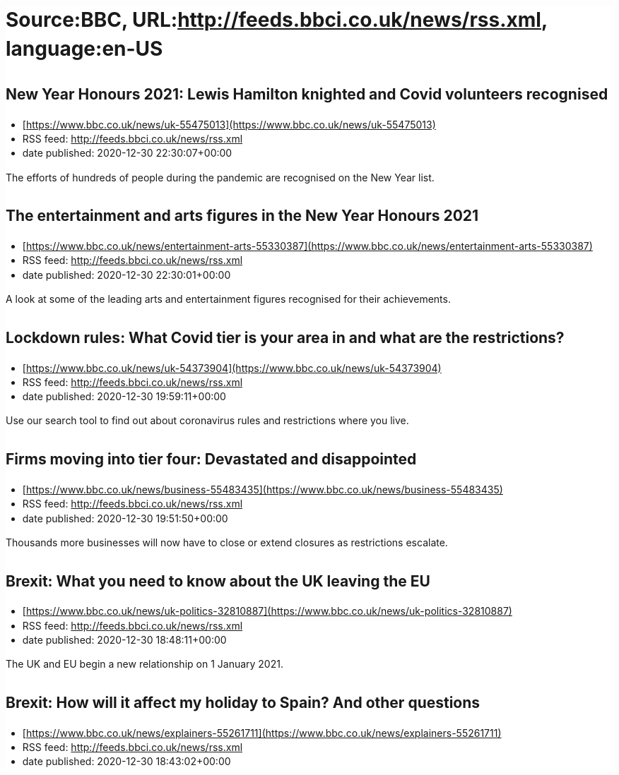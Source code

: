 # Source:BBC, URL:http://feeds.bbci.co.uk/news/rss.xml, language:en-US

## New Year Honours 2021: Lewis Hamilton knighted and Covid volunteers recognised
 - [https://www.bbc.co.uk/news/uk-55475013](https://www.bbc.co.uk/news/uk-55475013)
 - RSS feed: http://feeds.bbci.co.uk/news/rss.xml
 - date published: 2020-12-30 22:30:07+00:00

The efforts of hundreds of people during the pandemic are recognised on the New Year list.

## The entertainment and arts figures in the New Year Honours 2021
 - [https://www.bbc.co.uk/news/entertainment-arts-55330387](https://www.bbc.co.uk/news/entertainment-arts-55330387)
 - RSS feed: http://feeds.bbci.co.uk/news/rss.xml
 - date published: 2020-12-30 22:30:01+00:00

A look at some of the leading arts and entertainment figures recognised for their achievements.

## Lockdown rules: What Covid tier is your area in and what are the restrictions?
 - [https://www.bbc.co.uk/news/uk-54373904](https://www.bbc.co.uk/news/uk-54373904)
 - RSS feed: http://feeds.bbci.co.uk/news/rss.xml
 - date published: 2020-12-30 19:59:11+00:00

Use our search tool to find out about coronavirus rules and restrictions where you live.

## Firms moving into tier four: Devastated and disappointed
 - [https://www.bbc.co.uk/news/business-55483435](https://www.bbc.co.uk/news/business-55483435)
 - RSS feed: http://feeds.bbci.co.uk/news/rss.xml
 - date published: 2020-12-30 19:51:50+00:00

Thousands more businesses will now have to close or extend closures as restrictions escalate.

## Brexit: What you need to know about the UK leaving the EU
 - [https://www.bbc.co.uk/news/uk-politics-32810887](https://www.bbc.co.uk/news/uk-politics-32810887)
 - RSS feed: http://feeds.bbci.co.uk/news/rss.xml
 - date published: 2020-12-30 18:48:11+00:00

The UK and EU begin a new relationship on 1 January 2021.

## Brexit: How will it affect my holiday to Spain? And other questions
 - [https://www.bbc.co.uk/news/explainers-55261711](https://www.bbc.co.uk/news/explainers-55261711)
 - RSS feed: http://feeds.bbci.co.uk/news/rss.xml
 - date published: 2020-12-30 18:43:02+00:00
